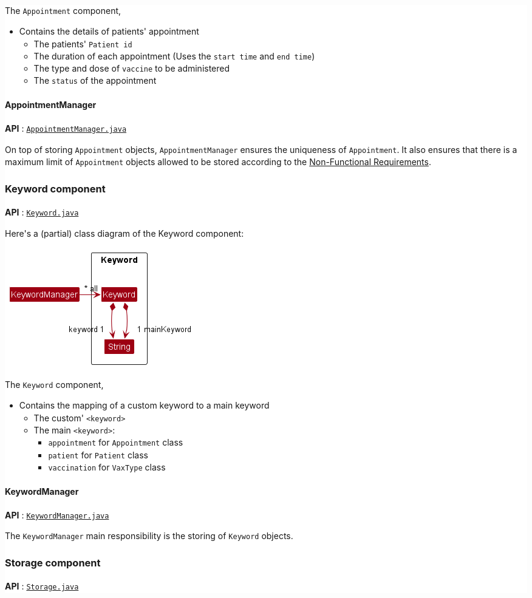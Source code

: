 The `Appointment` component,

* Contains the details of patients' appointment
  * The patients' `Patient id`
  * The duration of each appointment (Uses the `start time` and `end time`)
  * The type and dose of `vaccine` to be administered
  * The `status` of the appointment

#### AppointmentManager

**API** : [`AppointmentManager.java`](https://github.com/AY2223S2-CS2103-F11-3/tp/tree/master/src/main/java/seedu/vms/model/appointment/AppointmentManager.java)

On top of storing `Appointment` objects, `AppointmentManager` ensures the uniqueness of `Appointment`. It also ensures that there is a maximum limit of `Appointment` objects allowed to be stored according to the [Non-Functional Requirements](#non-functional-requirements).

### Keyword component

**API** : [`Keyword.java`](https://github.com/AY2223S2-CS2103-F11-3/tp/tree/master/src/main/java/seedu/vms/model/keyword/Keyword.java)

Here's a (partial) class diagram of the Keyword component:

![Class Diagram of Keyword](images%2FModelKeywordClassDiagram.png)

The `Keyword` component,

* Contains the mapping of a custom keyword to a main keyword
  * The custom' `<keyword>`
  * The main `<keyword>`:
    * `appointment` for `Appointment` class
    * `patient` for `Patient` class
    * `vaccination` for `VaxType` class

#### KeywordManager

**API** : [`KeywordManager.java`](https://github.com/AY2223S2-CS2103-F11-3/tp/tree/master/src/main/java/seedu/vms/model/keyword/KeywordManager.java)

The `KeywordManager` main responsibility is the storing of `Keyword` objects.

### Storage component

**API** : [`Storage.java`](https://github.com/AY2223S2-CS2103-F11-3/tp/tree/master/src/main/java/seedu/vms/storage/Storage.java)
